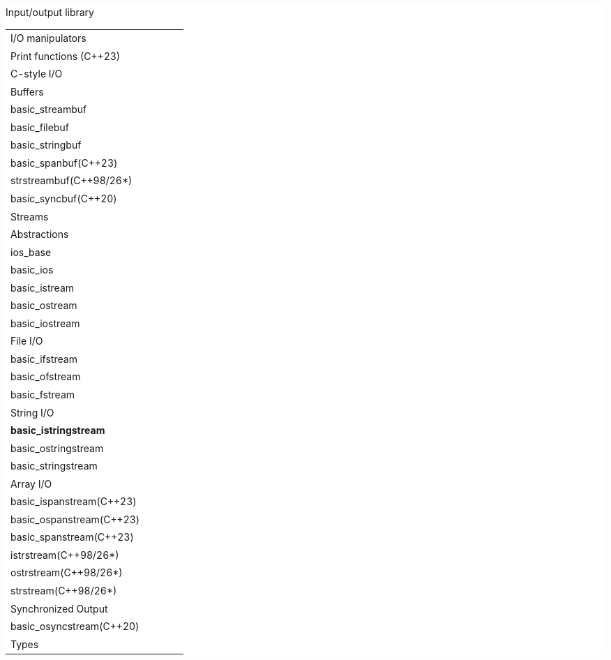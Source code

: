 Input/output library

|  |  |  |  |  |
| --- | --- | --- | --- | --- |
| I/O manipulators | | | | |
| Print functions (C++23) | | | | |
| C-style I/O | | | | |
| Buffers | | | | |
| basic_streambuf | | | | |
| basic_filebuf | | | | |
| basic_stringbuf | | | | |
| basic_spanbuf(C++23) | | | | |
| strstreambuf(C++98/26\*) | | | | |
| basic_syncbuf(C++20) | | | | |
| Streams | | | | |
| Abstractions | | | | |
| ios_base | | | | |
| basic_ios | | | | |
| basic_istream | | | | |
| basic_ostream | | | | |
| basic_iostream | | | | |
| File I/O | | | | |
| basic_ifstream | | | | |
| basic_ofstream | | | | |
| basic_fstream | | | | |
| String I/O | | | | |
| ****basic_istringstream**** | | | | |
| basic_ostringstream | | | | |
| basic_stringstream | | | | |
| Array I/O | | | | |
| basic_ispanstream(C++23) | | | | |
| basic_ospanstream(C++23) | | | | |
| basic_spanstream(C++23) | | | | |
| istrstream(C++98/26\*) | | | | |
| ostrstream(C++98/26\*) | | | | |
| strstream(C++98/26\*) | | | | |
| Synchronized Output | | | | |
| basic_osyncstream(C++20) | | | | |
| Types | | | | |